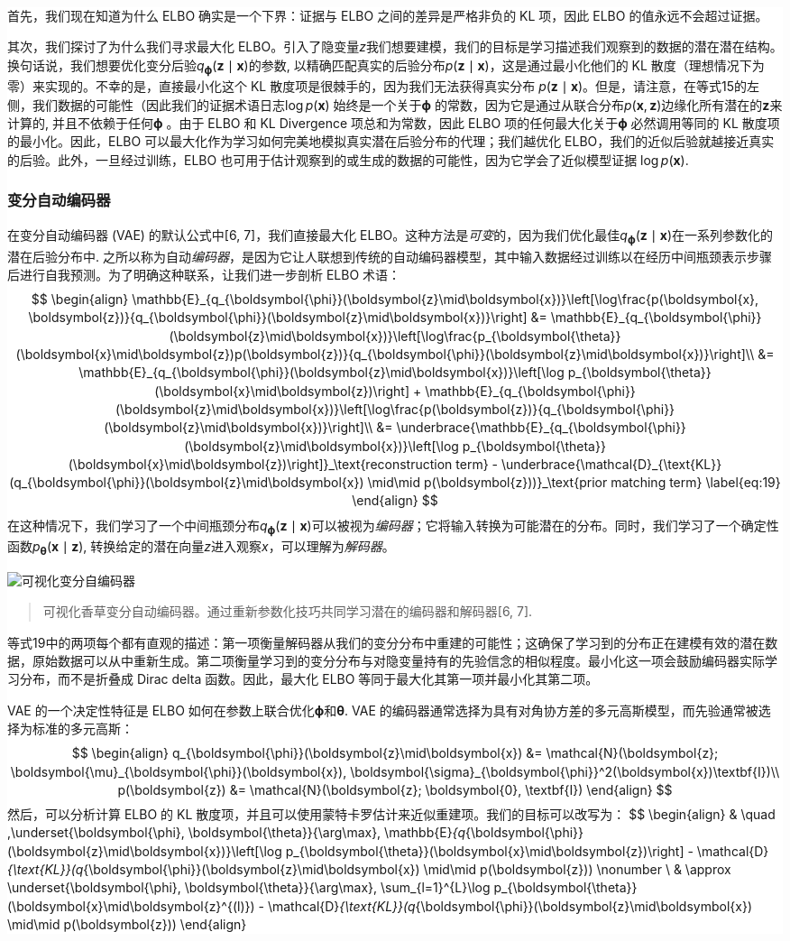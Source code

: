 首先，我们现在知道为什么 ELBO 确实是一个下界：证据与 ELBO 之间的差异是严格非负的 KL 项，因此 ELBO 的值永远不会超过证据。

其次，我们探讨了为什么我们寻求最大化 ELBO。引入了隐变量$z$我们想要建模，我们的目标是学习描述我们观察到的数据的潜在潜在结构。换句话说，我们想要优化变分后验$q_{\boldsymbol{\phi}}(\boldsymbol{z}\mid\boldsymbol{x})$的参数, 以精确匹配真实的后验分布$p(\boldsymbol{z}\mid\boldsymbol{x})$，这是通过最小化他们的 KL 散度（理想情况下为零）来实现的。不幸的是，直接最小化这个 KL 散度项是很棘手的，因为我们无法获得真实分布 $p(\boldsymbol{z}\mid\boldsymbol{x})$。但是，请注意，在等式15的左侧，我们数据的可能性（因此我们的证据术语日志⁡$\log p(\boldsymbol{x})$ 始终是一个关于$\boldsymbol{\phi}$ 的常数，因为它是通过从联合分布$p(\boldsymbol{x}, \boldsymbol{z})$边缘化所有潜在的$\boldsymbol{z}$来计算的, 并且不依赖于任何$\boldsymbol{\phi}$ 。由于 ELBO 和 KL Divergence 项总和为常数，因此 ELBO 项的任何最大化关于$\boldsymbol{\phi}$ 必然调用等同的 KL 散度项的最小化。因此，ELBO 可以最大化作为学习如何完美地模拟真实潜在后验分布的代理；我们越优化 ELBO，我们的近似后验就越接近真实的后验。此外，一旦经过训练，ELBO 也可用于估计观察到的或生成的数据的可能性，因为它学会了近似模型证据 $\log p(\boldsymbol{x})$.

### 变分自动编码器

在变分自动编码器 (VAE) 的默认公式中[6, 7]，我们直接最大化 ELBO。这种方法是*可变*的，因为我们优化最佳$q_{\boldsymbol{\phi}}(\boldsymbol{z}\mid\boldsymbol{x})$在一系列参数化的潜在后验分布中. 之所以称为自动*编码器*，是因为它让人联想到传统的自动编码器模型，其中输入数据经过训练以在经历中间瓶颈表示步骤后进行自我预测。为了明确这种联系，让我们进一步剖析 ELBO 术语：
$$
\begin{align}
\mathbb{E}_{q_{\boldsymbol{\phi}}(\boldsymbol{z}\mid\boldsymbol{x})}\left[\log\frac{p(\boldsymbol{x}, \boldsymbol{z})}{q_{\boldsymbol{\phi}}(\boldsymbol{z}\mid\boldsymbol{x})}\right]
&= \mathbb{E}_{q_{\boldsymbol{\phi}}(\boldsymbol{z}\mid\boldsymbol{x})}\left[\log\frac{p_{\boldsymbol{\theta}}(\boldsymbol{x}\mid\boldsymbol{z})p(\boldsymbol{z})}{q_{\boldsymbol{\phi}}(\boldsymbol{z}\mid\boldsymbol{x})}\right]\\
&= \mathbb{E}_{q_{\boldsymbol{\phi}}(\boldsymbol{z}\mid\boldsymbol{x})}\left[\log p_{\boldsymbol{\theta}}(\boldsymbol{x}\mid\boldsymbol{z})\right] + \mathbb{E}_{q_{\boldsymbol{\phi}}(\boldsymbol{z}\mid\boldsymbol{x})}\left[\log\frac{p(\boldsymbol{z})}{q_{\boldsymbol{\phi}}(\boldsymbol{z}\mid\boldsymbol{x})}\right]\\
&= \underbrace{\mathbb{E}_{q_{\boldsymbol{\phi}}(\boldsymbol{z}\mid\boldsymbol{x})}\left[\log p_{\boldsymbol{\theta}}(\boldsymbol{x}\mid\boldsymbol{z})\right]}_\text{reconstruction term} - \underbrace{\mathcal{D}_{\text{KL}}(q_{\boldsymbol{\phi}}(\boldsymbol{z}\mid\boldsymbol{x}) \mid\mid p(\boldsymbol{z}))}_\text{prior matching term} \label{eq:19}
\end{align}
$$
在这种情况下，我们学习了一个中间瓶颈分布$q_{\boldsymbol{\phi}}(\boldsymbol{z}\mid\boldsymbol{x})$可以被视为*编码器*；它将输入转换为可能潜在的分布。同时，我们学习了一个确定性函数$p_{\boldsymbol{\theta}}(\boldsymbol{x}\mid\boldsymbol{z})$, 转换给定的潜在向量$z$进入观察$x$，可以理解为*解码器*。

![可视化变分自编码器](https://calvinyluo.com/assets/images/diffusion/vae.webp)

>  可视化香草变分自动编码器。通过重新参数化技巧共同学习潜在的编码器和解码器[6, 7].

等式19中的两项每个都有直观的描述：第一项衡量解码器从我们的变分分布中重建的可能性；这确保了学习到的分布正在建模有效的潜在数据，原始数据可以从中重新生成。第二项衡量学习到的变分分布与对隐变量持有的先验信念的相似程度。最小化这一项会鼓励编码器实际学习分布，而不是折叠成 Dirac delta 函数。因此，最大化 ELBO 等同于最大化其第一项并最小化其第二项。

VAE 的一个决定性特征是 ELBO 如何在参数上联合优化$\boldsymbol{\phi}$和$\boldsymbol{\theta}$. VAE 的编码器通常选择为具有对角协方差的多元高斯模型，而先验通常被选择为标准的多元高斯：
$$
\begin{align}
    q_{\boldsymbol{\phi}}(\boldsymbol{z}\mid\boldsymbol{x}) &= \mathcal{N}(\boldsymbol{z}; \boldsymbol{\mu}_{\boldsymbol{\phi}}(\boldsymbol{x}), \boldsymbol{\sigma}_{\boldsymbol{\phi}}^2(\boldsymbol{x})\textbf{I})\\
    p(\boldsymbol{z}) &= \mathcal{N}(\boldsymbol{z}; \boldsymbol{0}, \textbf{I})
\end{align}
$$
然后，可以分析计算 ELBO 的 KL 散度项，并且可以使用蒙特卡罗估计来近似重建项。我们的目标可以改写为：
$$
\begin{align}
& \quad \,\underset{\boldsymbol{\phi}, \boldsymbol{\theta}}{\arg\max}\, \mathbb{E}_{q_{\boldsymbol{\phi}}(\boldsymbol{z}\mid\boldsymbol{x})}\left[\log p_{\boldsymbol{\theta}}(\boldsymbol{x}\mid\boldsymbol{z})\right] - \mathcal{D}_{\text{KL}}(q_{\boldsymbol{\phi}}(\boldsymbol{z}\mid\boldsymbol{x}) \mid\mid p(\boldsymbol{z})) \nonumber \\
& \approx \underset{\boldsymbol{\phi}, \boldsymbol{\theta}}{\arg\max}\, \sum_{l=1}^{L}\log p_{\boldsymbol{\theta}}(\boldsymbol{x}\mid\boldsymbol{z}^{(l)}) - \mathcal{D}_{\text{KL}}(q_{\boldsymbol{\phi}}(\boldsymbol{z}\mid\boldsymbol{x}) \mid\mid p(\boldsymbol{z}))
\end{align}